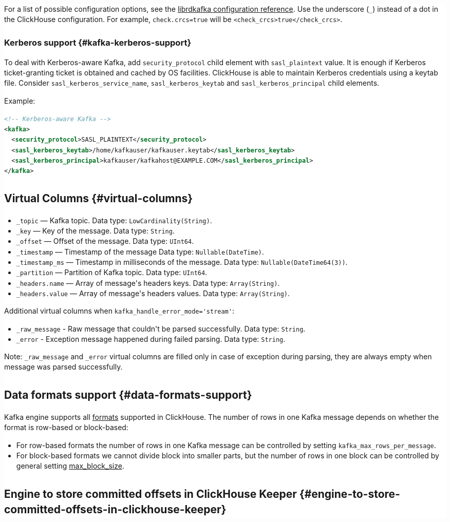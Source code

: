
For a list of possible configuration options, see the [librdkafka configuration reference](https://github.com/edenhill/librdkafka/blob/master/CONFIGURATION.md). Use the underscore (`_`) instead of a dot in the ClickHouse configuration. For example, `check.crcs=true` will be `<check_crcs>true</check_crcs>`.

### Kerberos support {#kafka-kerberos-support}

To deal with Kerberos-aware Kafka, add `security_protocol` child element with `sasl_plaintext` value. It is enough if Kerberos ticket-granting ticket is obtained and cached by OS facilities.
ClickHouse is able to maintain Kerberos credentials using a keytab file. Consider `sasl_kerberos_service_name`, `sasl_kerberos_keytab` and `sasl_kerberos_principal` child elements.

Example:

```xml
<!-- Kerberos-aware Kafka -->
<kafka>
  <security_protocol>SASL_PLAINTEXT</security_protocol>
  <sasl_kerberos_keytab>/home/kafkauser/kafkauser.keytab</sasl_kerberos_keytab>
  <sasl_kerberos_principal>kafkauser/kafkahost@EXAMPLE.COM</sasl_kerberos_principal>
</kafka>
```

## Virtual Columns {#virtual-columns}

- `_topic` — Kafka topic. Data type: `LowCardinality(String)`.
- `_key` — Key of the message. Data type: `String`.
- `_offset` — Offset of the message. Data type: `UInt64`.
- `_timestamp` — Timestamp of the message Data type: `Nullable(DateTime)`.
- `_timestamp_ms` — Timestamp in milliseconds of the message. Data type: `Nullable(DateTime64(3))`.
- `_partition` — Partition of Kafka topic. Data type: `UInt64`.
- `_headers.name` — Array of message's headers keys. Data type: `Array(String)`.
- `_headers.value` — Array of message's headers values. Data type: `Array(String)`.

Additional virtual columns when `kafka_handle_error_mode='stream'`:

- `_raw_message` - Raw message that couldn't be parsed successfully. Data type: `String`.
- `_error` - Exception message happened during failed parsing. Data type: `String`.

Note: `_raw_message` and `_error` virtual columns are filled only in case of exception during parsing, they are always empty when message was parsed successfully.

## Data formats support {#data-formats-support}

Kafka engine supports all [formats](../../../interfaces/formats.md) supported in ClickHouse.
The number of rows in one Kafka message depends on whether the format is row-based or block-based:

- For row-based formats the number of rows in one Kafka message can be controlled by setting `kafka_max_rows_per_message`.
- For block-based formats we cannot divide block into smaller parts, but the number of rows in one block can be controlled by general setting [max_block_size](/operations/settings/settings#max_block_size).

## Engine to store committed offsets in ClickHouse Keeper {#engine-to-store-committed-offsets-in-clickhouse-keeper}

